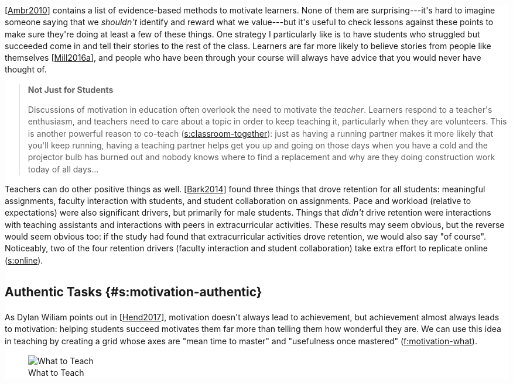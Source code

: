 
[[Ambr2010](#CITE)] contains a list of evidence-based methods to motivate
learners. None of them are surprising---it's hard to imagine someone
saying that we *shouldn't* identify and reward what we value---but it's
useful to check lessons against these points to make sure they're doing
at least a few of these things. One strategy I particularly like is to
have students who struggled but succeeded come in and tell their stories
to the rest of the class. Learners are far more likely to believe
stories from people like themselves [[Mill2016a](#CITE)], and people who
have been through your course will always have advice that you would
never have thought of.

> **Not Just for Students**
> 
> Discussions of motivation in education often overlook the need to
> motivate the *teacher*. Learners respond to a teacher's enthusiasm,
> and teachers need to care about a topic in order to keep teaching it,
> particularly when they are volunteers. This is another powerful reason
> to co-teach ([s:classroom-together](#SECTION)): just as having a
> running partner makes it more likely that you'll keep running, having
> a teaching partner helps get you up and going on those days when you
> have a cold and the projector bulb has burned out and nobody knows
> where to find a replacement and why are they doing construction work
> today of all days...

Teachers can do other positive things as well. [[Bark2014](#CITE)] found
three things that drove retention for all students: meaningful
assignments, faculty interaction with students, and student
collaboration on assignments. Pace and workload (relative to
expectations) were also significant drivers, but primarily for male
students. Things that *didn't* drive retention were interactions with
teaching assistants and interactions with peers in extracurricular
activities. These results may seem obvious, but the reverse would seem
obvious too: if the study had found that extracurricular activities
drove retention, we would also say "of course". Noticeably, two of the
four retention drivers (faculty interaction and student collaboration)
take extra effort to replicate online ([s:online](#CHAPTER)).

## Authentic Tasks {#s:motivation-authentic}

As Dylan Wiliam points out in [[Hend2017](#CITE)], motivation doesn't
always lead to achievement, but achievement almost always leads to
motivation: helping students succeed motivates them far more than
telling them how wonderful they are. We can use this idea in teaching by
creating a grid whose axes are "mean time to master" and "usefulness
once mastered" ([f:motivation-what](#FIGURE)).

<figure>
  <img src="../../files/what-to-teach.svg" alt="What to Teach" />
  <figcaption id="f:motivation-what">What to Teach</figcaption>
</figure>
